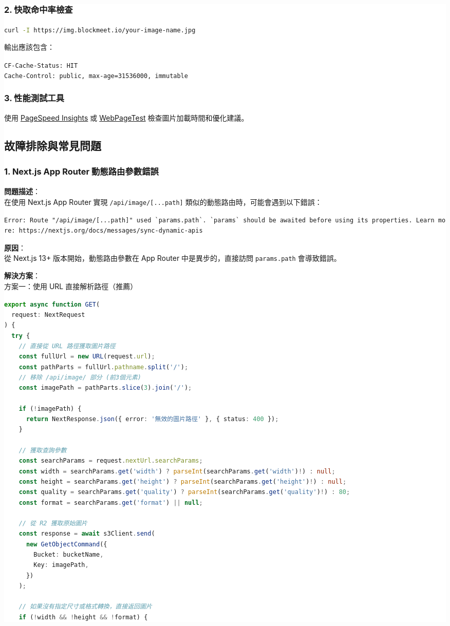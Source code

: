 ### 2. 快取命中率檢查

```bash
curl -I https://img.blockmeet.io/your-image-name.jpg
```

輸出應該包含：
```
CF-Cache-Status: HIT
Cache-Control: public, max-age=31536000, immutable
```

### 3. 性能測試工具

使用 [PageSpeed Insights](https://pagespeed.web.dev/) 或 [WebPageTest](https://www.webpagetest.org/) 檢查圖片加載時間和優化建議。

## 故障排除與常見問題

### 1. Next.js App Router 動態路由參數錯誤

**問題描述**：  
在使用 Next.js App Router 實現 `/api/image/[...path]` 類似的動態路由時，可能會遇到以下錯誤：

```
Error: Route "/api/image/[...path]" used `params.path`. `params` should be awaited before using its properties. Learn more: https://nextjs.org/docs/messages/sync-dynamic-apis
```

**原因**：  
從 Next.js 13+ 版本開始，動態路由參數在 App Router 中是異步的，直接訪問 `params.path` 會導致錯誤。

**解決方案**：  
方案一：使用 URL 直接解析路徑（推薦）
```typescript
export async function GET(
  request: NextRequest
) {
  try {
    // 直接從 URL 路徑獲取圖片路徑
    const fullUrl = new URL(request.url);
    const pathParts = fullUrl.pathname.split('/');
    // 移除 /api/image/ 部分 (前3個元素)
    const imagePath = pathParts.slice(3).join('/');
    
    if (!imagePath) {
      return NextResponse.json({ error: '無效的圖片路徑' }, { status: 400 });
    }
    
    // 獲取查詢參數
    const searchParams = request.nextUrl.searchParams;
    const width = searchParams.get('width') ? parseInt(searchParams.get('width')!) : null;
    const height = searchParams.get('height') ? parseInt(searchParams.get('height')!) : null;
    const quality = searchParams.get('quality') ? parseInt(searchParams.get('quality')!) : 80;
    const format = searchParams.get('format') || null;

    // 從 R2 獲取原始圖片
    const response = await s3Client.send(
      new GetObjectCommand({
        Bucket: bucketName,
        Key: imagePath,
      })
    );

    // 如果沒有指定尺寸或格式轉換，直接返回圖片
    if (!width && !height && !format) {
```